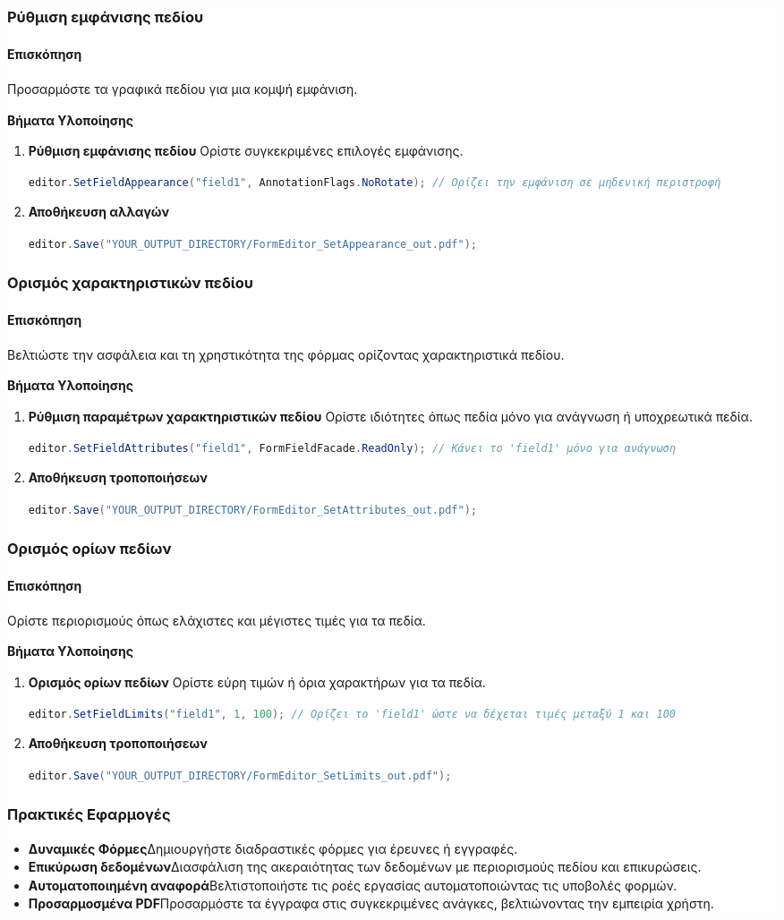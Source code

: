 ### Ρύθμιση εμφάνισης πεδίου

#### Επισκόπηση
Προσαρμόστε τα γραφικά πεδίου για μια κομψή εμφάνιση.

**Βήματα Υλοποίησης**
1. **Ρύθμιση εμφάνισης πεδίου**
   Ορίστε συγκεκριμένες επιλογές εμφάνισης.
   ```csharp
   editor.SetFieldAppearance("field1", AnnotationFlags.NoRotate); // Ορίζει την εμφάνιση σε μηδενική περιστροφή
   ```
2. **Αποθήκευση αλλαγών**
   ```csharp
   editor.Save("YOUR_OUTPUT_DIRECTORY/FormEditor_SetAppearance_out.pdf");
   ```

### Ορισμός χαρακτηριστικών πεδίου

#### Επισκόπηση
Βελτιώστε την ασφάλεια και τη χρηστικότητα της φόρμας ορίζοντας χαρακτηριστικά πεδίου.

**Βήματα Υλοποίησης**
1. **Ρύθμιση παραμέτρων χαρακτηριστικών πεδίου**
   Ορίστε ιδιότητες όπως πεδία μόνο για ανάγνωση ή υποχρεωτικά πεδία.
   ```csharp
   editor.SetFieldAttributes("field1", FormFieldFacade.ReadOnly); // Κάνει το 'field1' μόνο για ανάγνωση
   ```
2. **Αποθήκευση τροποποιήσεων**
   ```csharp
   editor.Save("YOUR_OUTPUT_DIRECTORY/FormEditor_SetAttributes_out.pdf");
   ```

### Ορισμός ορίων πεδίων

#### Επισκόπηση
Ορίστε περιορισμούς όπως ελάχιστες και μέγιστες τιμές για τα πεδία.

**Βήματα Υλοποίησης**
1. **Ορισμός ορίων πεδίων**
   Ορίστε εύρη τιμών ή όρια χαρακτήρων για τα πεδία.
   ```csharp
   editor.SetFieldLimits("field1", 1, 100); // Ορίζει το 'field1' ώστε να δέχεται τιμές μεταξύ 1 και 100
   ```
2. **Αποθήκευση τροποποιήσεων**
   ```csharp
   editor.Save("YOUR_OUTPUT_DIRECTORY/FormEditor_SetLimits_out.pdf");
   ```

### Πρακτικές Εφαρμογές

- **Δυναμικές Φόρμες**Δημιουργήστε διαδραστικές φόρμες για έρευνες ή εγγραφές.
- **Επικύρωση δεδομένων**Διασφάλιση της ακεραιότητας των δεδομένων με περιορισμούς πεδίου και επικυρώσεις.
- **Αυτοματοποιημένη αναφορά**Βελτιστοποιήστε τις ροές εργασίας αυτοματοποιώντας τις υποβολές φορμών.
- **Προσαρμοσμένα PDF**Προσαρμόστε τα έγγραφα στις συγκεκριμένες ανάγκες, βελτιώνοντας την εμπειρία χρήστη.
